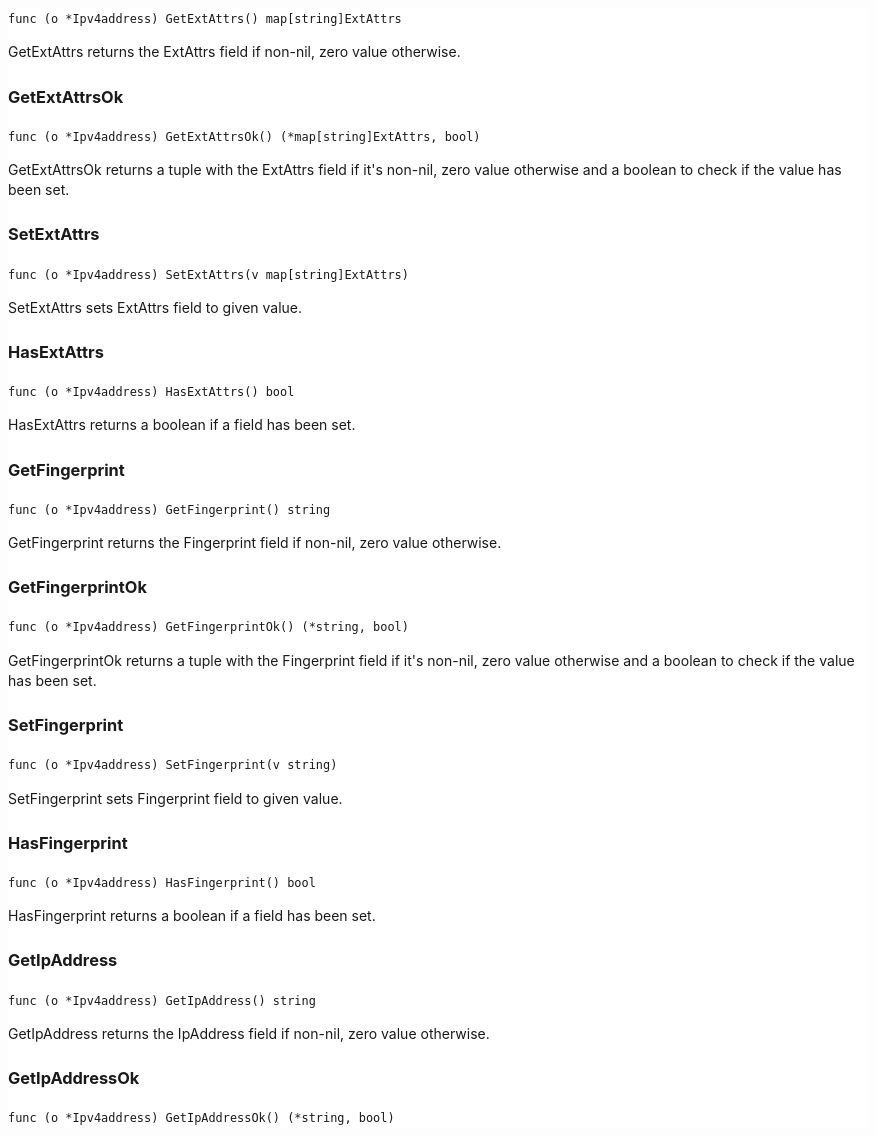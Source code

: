`func (o *Ipv4address) GetExtAttrs() map[string]ExtAttrs`

GetExtAttrs returns the ExtAttrs field if non-nil, zero value otherwise.

### GetExtAttrsOk

`func (o *Ipv4address) GetExtAttrsOk() (*map[string]ExtAttrs, bool)`

GetExtAttrsOk returns a tuple with the ExtAttrs field if it's non-nil, zero value otherwise
and a boolean to check if the value has been set.

### SetExtAttrs

`func (o *Ipv4address) SetExtAttrs(v map[string]ExtAttrs)`

SetExtAttrs sets ExtAttrs field to given value.

### HasExtAttrs

`func (o *Ipv4address) HasExtAttrs() bool`

HasExtAttrs returns a boolean if a field has been set.

### GetFingerprint

`func (o *Ipv4address) GetFingerprint() string`

GetFingerprint returns the Fingerprint field if non-nil, zero value otherwise.

### GetFingerprintOk

`func (o *Ipv4address) GetFingerprintOk() (*string, bool)`

GetFingerprintOk returns a tuple with the Fingerprint field if it's non-nil, zero value otherwise
and a boolean to check if the value has been set.

### SetFingerprint

`func (o *Ipv4address) SetFingerprint(v string)`

SetFingerprint sets Fingerprint field to given value.

### HasFingerprint

`func (o *Ipv4address) HasFingerprint() bool`

HasFingerprint returns a boolean if a field has been set.

### GetIpAddress

`func (o *Ipv4address) GetIpAddress() string`

GetIpAddress returns the IpAddress field if non-nil, zero value otherwise.

### GetIpAddressOk

`func (o *Ipv4address) GetIpAddressOk() (*string, bool)`
